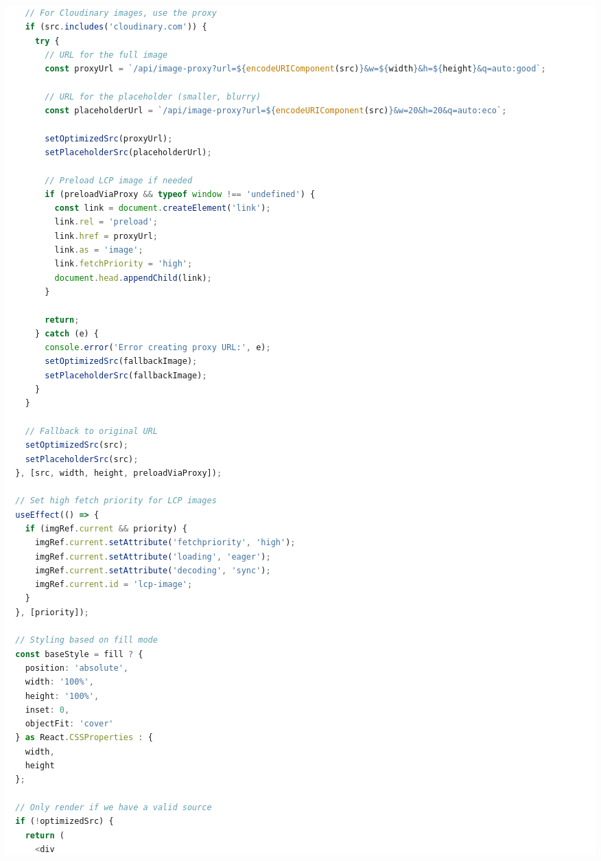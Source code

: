 ```typescript name=app/components/ui/CustomProxyImage.tsx
    // For Cloudinary images, use the proxy
    if (src.includes('cloudinary.com')) {
      try {
        // URL for the full image
        const proxyUrl = `/api/image-proxy?url=${encodeURIComponent(src)}&w=${width}&h=${height}&q=auto:good`;

        // URL for the placeholder (smaller, blurry)
        const placeholderUrl = `/api/image-proxy?url=${encodeURIComponent(src)}&w=20&h=20&q=auto:eco`;

        setOptimizedSrc(proxyUrl);
        setPlaceholderSrc(placeholderUrl);

        // Preload LCP image if needed
        if (preloadViaProxy && typeof window !== 'undefined') {
          const link = document.createElement('link');
          link.rel = 'preload';
          link.href = proxyUrl;
          link.as = 'image';
          link.fetchPriority = 'high';
          document.head.appendChild(link);
        }

        return;
      } catch (e) {
        console.error('Error creating proxy URL:', e);
        setOptimizedSrc(fallbackImage);
        setPlaceholderSrc(fallbackImage);
      }
    }

    // Fallback to original URL
    setOptimizedSrc(src);
    setPlaceholderSrc(src);
  }, [src, width, height, preloadViaProxy]);

  // Set high fetch priority for LCP images
  useEffect(() => {
    if (imgRef.current && priority) {
      imgRef.current.setAttribute('fetchpriority', 'high');
      imgRef.current.setAttribute('loading', 'eager');
      imgRef.current.setAttribute('decoding', 'sync');
      imgRef.current.id = 'lcp-image';
    }
  }, [priority]);

  // Styling based on fill mode
  const baseStyle = fill ? {
    position: 'absolute',
    width: '100%',
    height: '100%',
    inset: 0,
    objectFit: 'cover'
  } as React.CSSProperties : {
    width,
    height
  };

  // Only render if we have a valid source
  if (!optimizedSrc) {
    return (
      <div
```